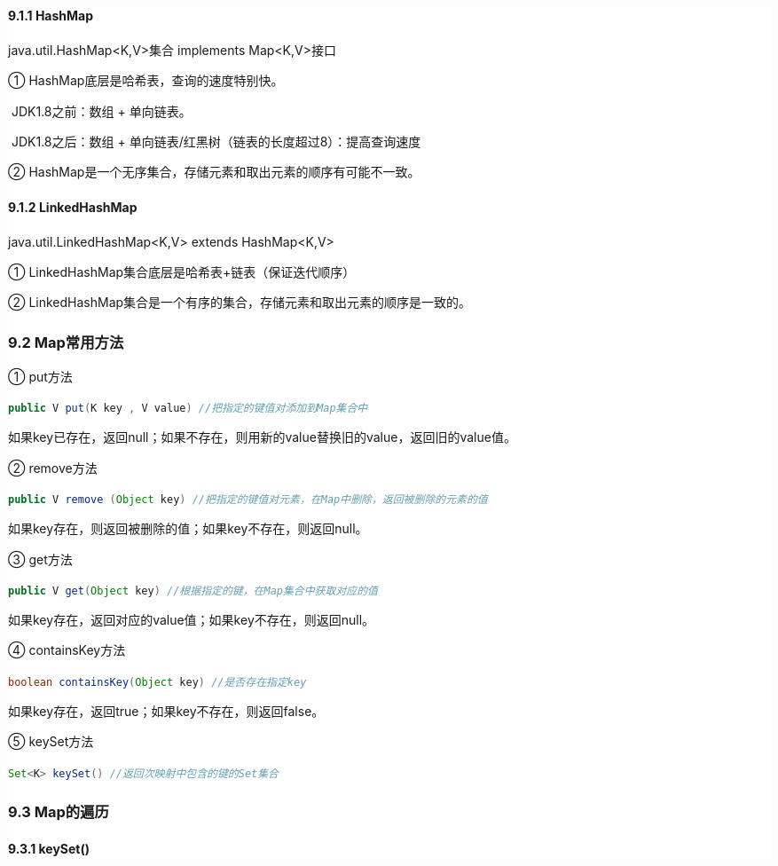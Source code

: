 #### 9.1.1 HashMap

java.util.HashMap<K,V>集合 implements Map<K,V>接口

① HashMap底层是哈希表，查询的速度特别快。

​	JDK1.8之前：数组 + 单向链表。

​	JDK1.8之后：数组 + 单向链表/红黑树（链表的长度超过8）：提高查询速度

② HashMap是一个无序集合，存储元素和取出元素的顺序有可能不一致。

#### 9.1.2 LinkedHashMap

java.util.LinkedHashMap<K,V> extends HashMap<K,V>

① LinkedHashMap集合底层是哈希表+链表（保证迭代顺序）

② LinkedHashMap集合是一个有序的集合，存储元素和取出元素的顺序是一致的。

### 9.2 Map常用方法

① put方法

```java
public V put(K key , V value) //把指定的键值对添加到Map集合中
```

如果key已存在，返回null；如果不存在，则用新的value替换旧的value，返回旧的value值。

② remove方法

```java
public V remove (Object key) //把指定的键值对元素，在Map中删除，返回被删除的元素的值
```

如果key存在，则返回被删除的值；如果key不存在，则返回null。

③ get方法

```java
public V get(Object key) //根据指定的键，在Map集合中获取对应的值
```

如果key存在，返回对应的value值；如果key不存在，则返回null。

④ containsKey方法

```java
boolean containsKey(Object key) //是否存在指定key
```

如果key存在，返回true；如果key不存在，则返回false。

⑤ keySet方法

```java
Set<K> keySet() //返回次映射中包含的键的Set集合
```

### 9.3 Map的遍历

#### 9.3.1 keySet()
